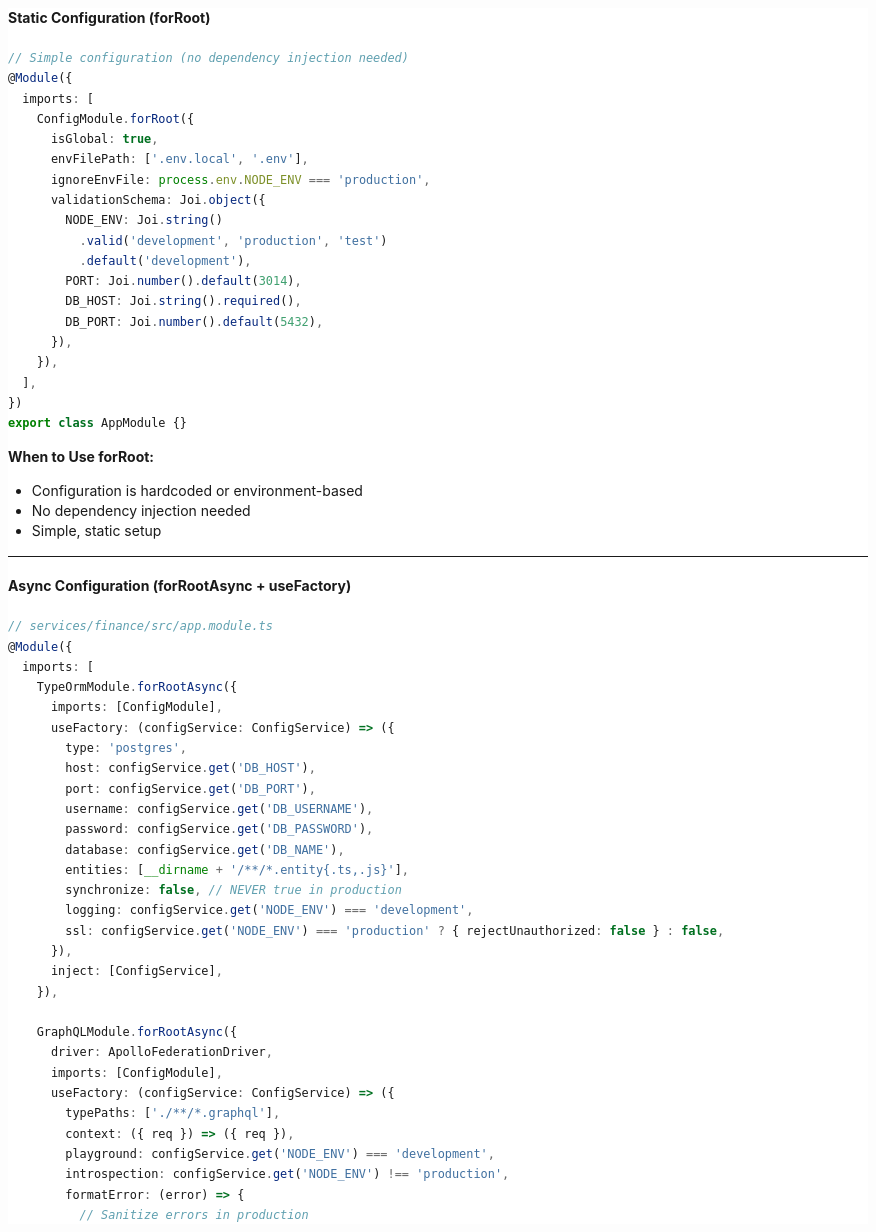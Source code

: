 #### Static Configuration (forRoot)

```typescript
// Simple configuration (no dependency injection needed)
@Module({
  imports: [
    ConfigModule.forRoot({
      isGlobal: true,
      envFilePath: ['.env.local', '.env'],
      ignoreEnvFile: process.env.NODE_ENV === 'production',
      validationSchema: Joi.object({
        NODE_ENV: Joi.string()
          .valid('development', 'production', 'test')
          .default('development'),
        PORT: Joi.number().default(3014),
        DB_HOST: Joi.string().required(),
        DB_PORT: Joi.number().default(5432),
      }),
    }),
  ],
})
export class AppModule {}
```

**When to Use forRoot:**
- Configuration is hardcoded or environment-based
- No dependency injection needed
- Simple, static setup

---

#### Async Configuration (forRootAsync + useFactory)

```typescript
// services/finance/src/app.module.ts
@Module({
  imports: [
    TypeOrmModule.forRootAsync({
      imports: [ConfigModule],
      useFactory: (configService: ConfigService) => ({
        type: 'postgres',
        host: configService.get('DB_HOST'),
        port: configService.get('DB_PORT'),
        username: configService.get('DB_USERNAME'),
        password: configService.get('DB_PASSWORD'),
        database: configService.get('DB_NAME'),
        entities: [__dirname + '/**/*.entity{.ts,.js}'],
        synchronize: false, // NEVER true in production
        logging: configService.get('NODE_ENV') === 'development',
        ssl: configService.get('NODE_ENV') === 'production' ? { rejectUnauthorized: false } : false,
      }),
      inject: [ConfigService],
    }),

    GraphQLModule.forRootAsync({
      driver: ApolloFederationDriver,
      imports: [ConfigModule],
      useFactory: (configService: ConfigService) => ({
        typePaths: ['./**/*.graphql'],
        context: ({ req }) => ({ req }),
        playground: configService.get('NODE_ENV') === 'development',
        introspection: configService.get('NODE_ENV') !== 'production',
        formatError: (error) => {
          // Sanitize errors in production
```